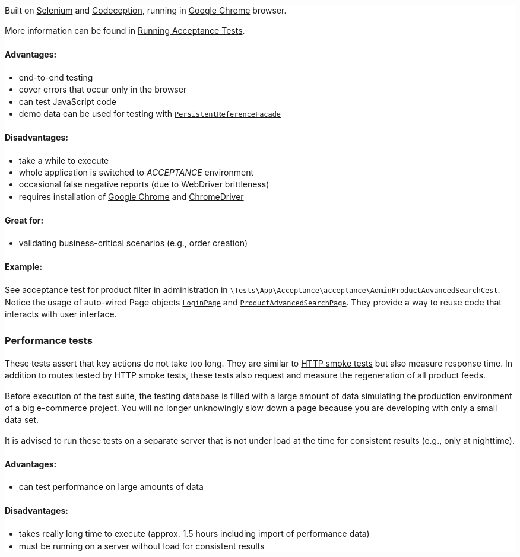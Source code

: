 Built on [Selenium](http://www.seleniumhq.org/) and [Codeception](http://codeception.com/), running in [Google Chrome](https://www.google.com/chrome/) browser.

More information can be found in [Running Acceptance Tests](running-acceptance-tests.md).

#### Advantages:

-   end-to-end testing
-   cover errors that occur only in the browser
-   can test JavaScript code
-   demo data can be used for testing with [`PersistentReferenceFacade`](https://github.com/shopsys/framework/blob/master/src/Component/DataFixture/PersistentReferenceFacade.php)

#### Disadvantages:

-   take a while to execute
-   whole application is switched to _ACCEPTANCE_ environment
-   occasional false negative reports (due to WebDriver brittleness)
-   requires installation of [Google Chrome](https://www.google.com/chrome/browser/desktop/) and [ChromeDriver](https://sites.google.com/a/chromium.org/chromedriver/)

#### Great for:

-   validating business-critical scenarios (e.g., order creation)

#### Example:

See acceptance test for product filter in administration in [`\Tests\App\Acceptance\acceptance\AdminProductAdvancedSearchCest`]({{github.link}}/project-base/tests/App/Acceptance/acceptance/AdminProductAdvancedSearchCest.php). Notice the usage of auto-wired Page objects [`LoginPage`]({{github.link}}/project-base/tests/App/Acceptance/acceptance/PageObject/Admin/LoginPage.php) and [`ProductAdvancedSearchPage`]({{github.link}}/project-base/tests/App/Acceptance/acceptance/PageObject/Admin/ProductAdvancedSearchPage.php). They provide a way to reuse code that interacts with user interface.

### Performance tests

These tests assert that key actions do not take too long. They are similar to [HTTP smoke tests](#http-smoke-tests) but also measure response time. In addition to routes tested by HTTP smoke tests, these tests also request and measure the regeneration of all product feeds.

Before execution of the test suite, the testing database is filled with a large amount of data simulating the production environment of a big e-commerce project. You will no longer unknowingly slow down a page because you are developing with only a small data set.

It is advised to run these tests on a separate server that is not under load at the time for consistent results (e.g., only at nighttime).

#### Advantages:

-   can test performance on large amounts of data

#### Disadvantages:

-   takes really long time to execute (approx. 1.5 hours including import of performance data)
-   must be running on a server without load for consistent results
